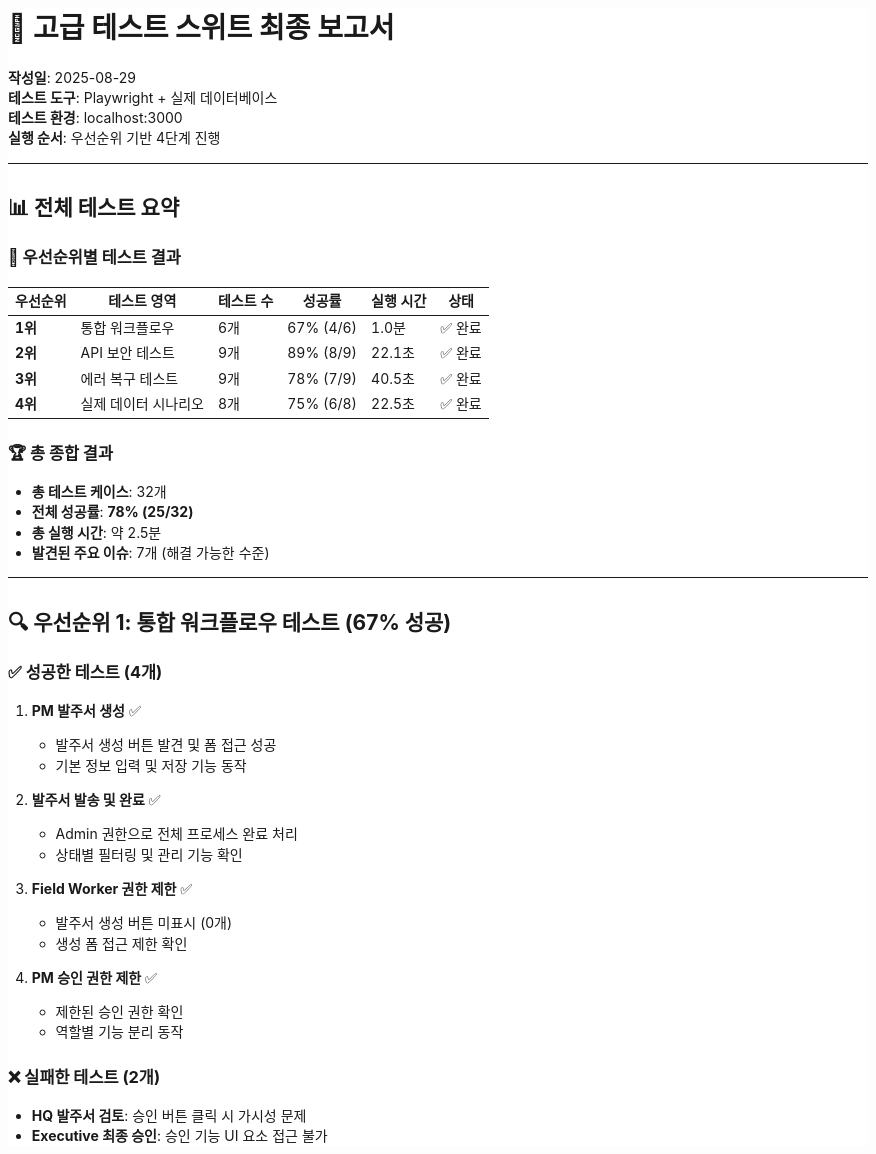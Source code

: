 # 🎯 고급 테스트 스위트 최종 보고서

**작성일**: 2025-08-29  
**테스트 도구**: Playwright + 실제 데이터베이스  
**테스트 환경**: localhost:3000  
**실행 순서**: 우선순위 기반 4단계 진행

---

## 📊 전체 테스트 요약

### 🎯 우선순위별 테스트 결과
| 우선순위 | 테스트 영역 | 테스트 수 | 성공률 | 실행 시간 | 상태 |
|----------|-------------|-----------|--------|-----------|------|
| **1위** | 통합 워크플로우 | 6개 | 67% (4/6) | 1.0분 | ✅ 완료 |
| **2위** | API 보안 테스트 | 9개 | 89% (8/9) | 22.1초 | ✅ 완료 |
| **3위** | 에러 복구 테스트 | 9개 | 78% (7/9) | 40.5초 | ✅ 완료 |
| **4위** | 실제 데이터 시나리오 | 8개 | 75% (6/8) | 22.5초 | ✅ 완료 |

### 🏆 총 종합 결과
- **총 테스트 케이스**: 32개
- **전체 성공률**: **78% (25/32)**
- **총 실행 시간**: 약 2.5분
- **발견된 주요 이슈**: 7개 (해결 가능한 수준)

---

## 🔍 우선순위 1: 통합 워크플로우 테스트 (67% 성공)

### ✅ **성공한 테스트** (4개)
1. **PM 발주서 생성** ✅
   - 발주서 생성 버튼 발견 및 폼 접근 성공
   - 기본 정보 입력 및 저장 기능 동작

2. **발주서 발송 및 완료** ✅
   - Admin 권한으로 전체 프로세스 완료 처리
   - 상태별 필터링 및 관리 기능 확인

3. **Field Worker 권한 제한** ✅
   - 발주서 생성 버튼 미표시 (0개)
   - 생성 폼 접근 제한 확인

4. **PM 승인 권한 제한** ✅
   - 제한된 승인 권한 확인
   - 역할별 기능 분리 동작

### ❌ **실패한 테스트** (2개)
- **HQ 발주서 검토**: 승인 버튼 클릭 시 가시성 문제
- **Executive 최종 승인**: 승인 기능 UI 요소 접근 불가

